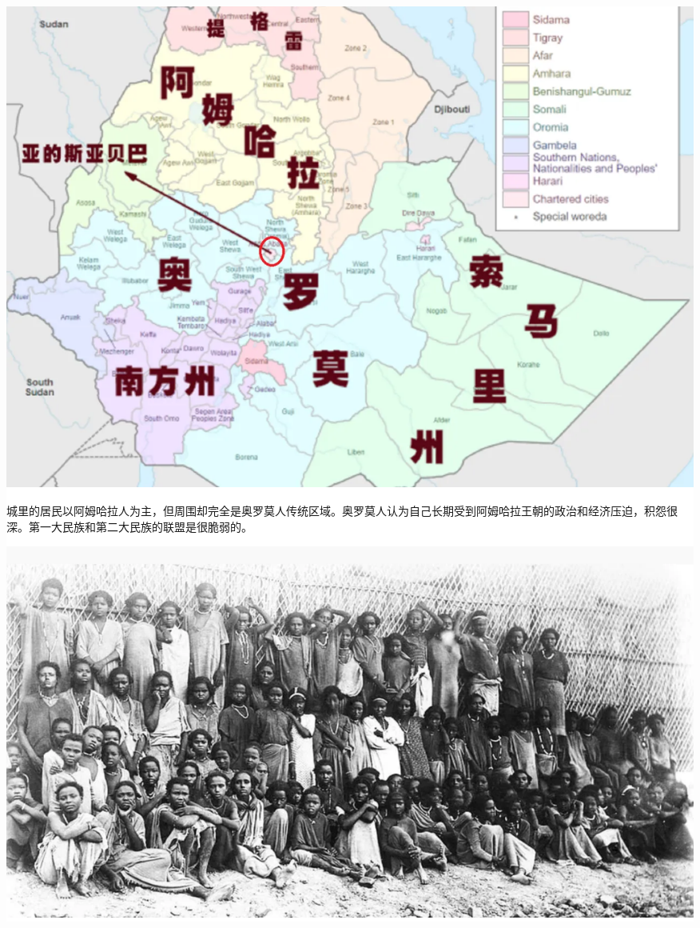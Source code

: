 ![](/images/btnews/btnews/0101_0200/0194/image44.webp)

城里的居民以阿姆哈拉人为主，但周围却完全是奥罗莫人传统区域。奥罗莫人认为自己长期受到阿姆哈拉王朝的政治和经济压迫，积怨很深。第一大民族和第二大民族的联盟是很脆弱的。

![](/images/btnews/btnews/0101_0200/0194/image45.webp)
